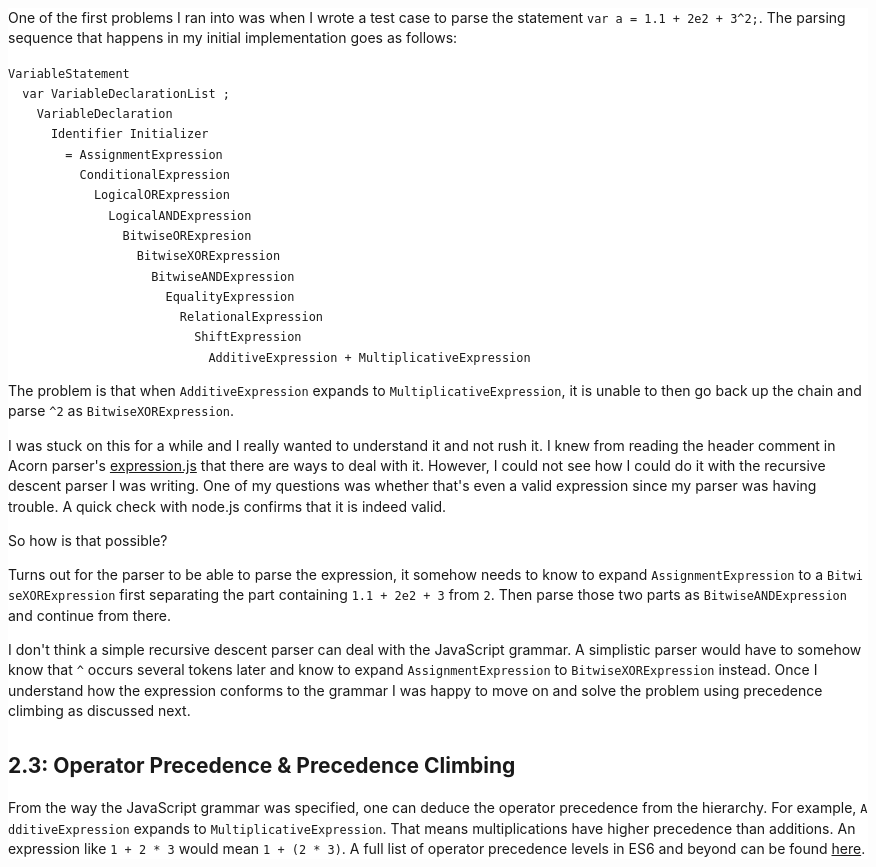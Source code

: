 One of the first problems I ran into was when I wrote a test case to parse the
statement `var a = 1.1 + 2e2 + 3^2;`. The parsing sequence that happens in my
initial implementation goes as follows:

```html
VariableStatement
  var VariableDeclarationList ;
    VariableDeclaration
      Identifier Initializer
        = AssignmentExpression
          ConditionalExpression
            LogicalORExpression
              LogicalANDExpression
                BitwiseORExpresion
                  BitwiseXORExpression
                    BitwiseANDExpression
                      EqualityExpression
                        RelationalExpression
                          ShiftExpression
                            AdditiveExpression + MultiplicativeExpression
```

The problem is that when `AdditiveExpression` expands to
`MultiplicativeExpression`, it is unable to then go back up the chain and parse
`^2` as `BitwiseXORExpression`.

I was stuck on this for a while and I really wanted to understand it and not
rush it. I knew from reading the header comment in Acorn parser's
[expression.js][24] that there are ways to deal with it. However, I could not
see how I could do it with the recursive descent parser I was writing. One of
my questions was whether that's even a valid expression since my parser was
having trouble. A quick check with node.js confirms that it is indeed valid.

So how is that possible?

Turns out for the parser to be able to parse the expression, it somehow needs
to know to expand `AssignmentExpression` to a `BitwiseXORExpression` first
separating the part containing `1.1 + 2e2 + 3` from `2`. Then parse those two
parts as `BitwiseANDExpression` and continue from there.

I don't think a simple recursive descent parser can deal with the JavaScript
grammar. A simplistic parser would have to somehow know that `^` occurs several
tokens later and know to expand `AssignmentExpression` to `BitwiseXORExpression`
instead. Once I understand how the expression conforms to the grammar I was
happy to move on and solve the problem using precedence climbing as discussed
next.

<a name="precedence_climbing"></a>

## 2.3: Operator Precedence & Precedence Climbing

From the way the JavaScript grammar was specified, one can deduce the operator
precedence from the hierarchy. For example, `AdditiveExpression` expands to
`MultiplicativeExpression`. That means multiplications have higher precedence than
additions. An expression like `1 + 2 * 3` would mean `1 + (2 * 3)`. A full list
of operator precedence levels in ES6 and beyond can be found [here][25].


  [1]: https://github.com/dannysu/ecmascript1
  [2]: http://babeljs.io/
  [3]: http://facebook.github.io/react/
  [4]: http://eslint.org/
  [5]: http://lisperator.net/uglifyjs/
  [6]: https://www.npmjs.com/package/babylon
  [7]: https://github.com/facebook/esprima
  [8]: https://github.com/ternjs/acorn
  [9]: https://github.com/eslint/espree
  [10]: https://github.com/mishoo/UglifyJS
  [11]: http://jshint.com/
  [12]: https://developer.mozilla.org/en-US/docs/Web/JavaScript/Language_Resources
  [13]: https://www.youtube.com/watch?v=HxaD_trXwRE
  [14]: http://www.ecma-international.org/publications/files/ECMA-ST-ARCH/ECMA-262,%201st%20edition,%20June%201997.pdf
  [15]: https://media.dannysu.com/es1.start.pos.png
  [16]: /es1-left-recursive-grammar/
  [17]: /es1-non-left-recursive-grammar/
  [18]: https://en.wikipedia.org/wiki/LL_parser
  [19]: https://en.wikipedia.org/wiki/LALR_parser
  [20]: https://en.wikipedia.org/wiki/LR_parser
  [21]: https://en.wikipedia.org/wiki/Simple_LR_parser
  [22]: https://en.wikipedia.org/wiki/GLR_parser
  [23]: https://en.wikipedia.org/wiki/Recursive_descent_parser
  [24]: https://github.com/ternjs/acorn/blob/master/src/expression.js
  [25]: https://developer.mozilla.org/en-US/docs/Web/JavaScript/Reference/Operators/Operator_Precedence
  [26]: http://www.engr.mun.ca/~theo/Misc/exp_parsing.htm#climbing
  [27]: https://facebook.github.io/jsx/
  [28]: https://github.com/dannysu/ecmascript1/tree/jsx
  [29]: https://github.com/estree/estree
  [30]: https://www.khanacademy.org/
  [31]: https://github.com/Khan/live-editor
  [32]: https://github.com/Khan/live-editor/blob/master/external/slowparse/slowparse.js
  [33]: http://javascript.crockford.com/tdop/tdop.html
  [34]: http://book.realworldhaskell.org/read/using-parsec.html
  [35]: http://esprima.org/test/compare.html